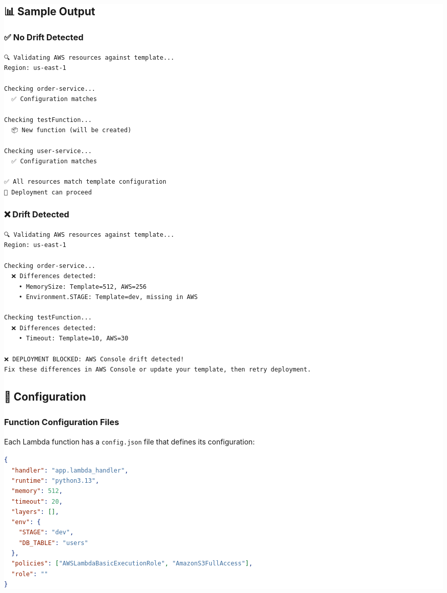 ## 📊 Sample Output

### ✅ No Drift Detected
```
🔍 Validating AWS resources against template...
Region: us-east-1

Checking order-service...
  ✅ Configuration matches

Checking testFunction...
  📦 New function (will be created)

Checking user-service...
  ✅ Configuration matches

✅ All resources match template configuration
🚀 Deployment can proceed
```

### ❌ Drift Detected
```
🔍 Validating AWS resources against template...
Region: us-east-1

Checking order-service...
  ❌ Differences detected:
    • MemorySize: Template=512, AWS=256
    • Environment.STAGE: Template=dev, missing in AWS

Checking testFunction...
  ❌ Differences detected:
    • Timeout: Template=10, AWS=30

❌ DEPLOYMENT BLOCKED: AWS Console drift detected!
Fix these differences in AWS Console or update your template, then retry deployment.
```

## 🔧 Configuration

### Function Configuration Files

Each Lambda function has a `config.json` file that defines its configuration:

```json
{
  "handler": "app.lambda_handler",
  "runtime": "python3.13",
  "memory": 512,
  "timeout": 20,
  "layers": [],
  "env": {
    "STAGE": "dev",
    "DB_TABLE": "users"
  },
  "policies": ["AWSLambdaBasicExecutionRole", "AmazonS3FullAccess"],
  "role": ""
}
```

